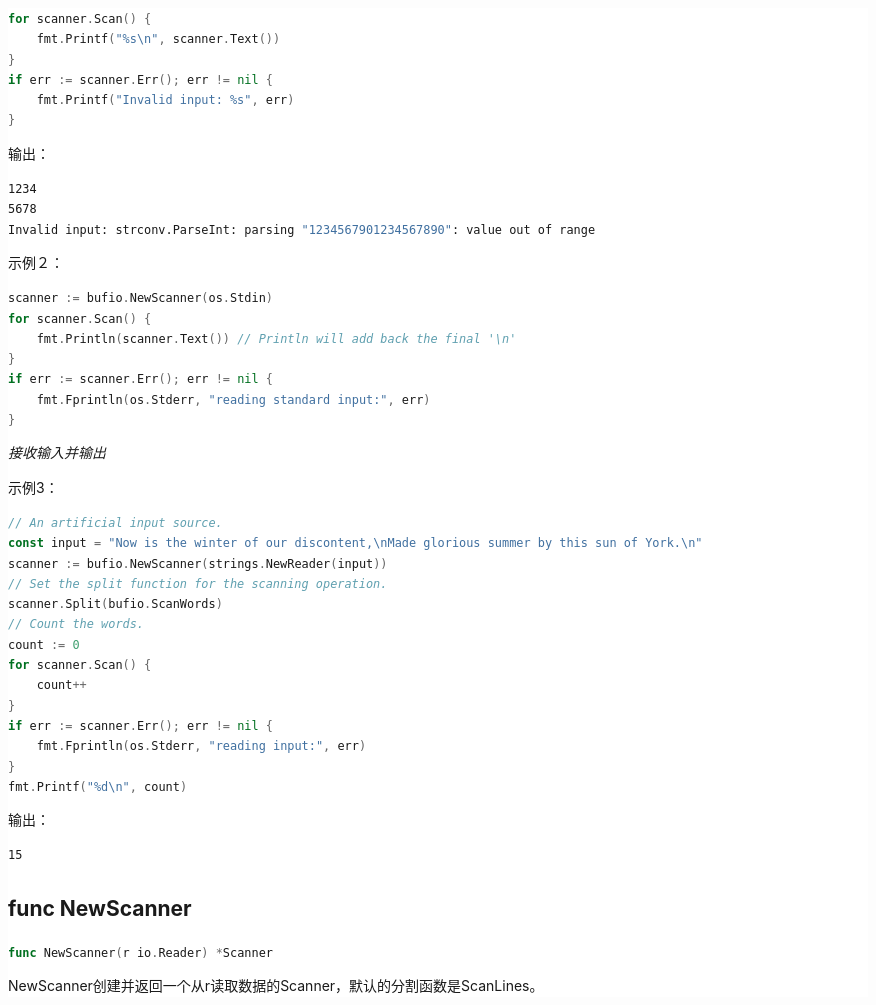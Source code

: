 ```go
for scanner.Scan() {
    fmt.Printf("%s\n", scanner.Text())
}
if err := scanner.Err(); err != nil {
    fmt.Printf("Invalid input: %s", err)
}
```
输出：
```bash
1234
5678
Invalid input: strconv.ParseInt: parsing "1234567901234567890": value out of range
```
示例２：

```go
scanner := bufio.NewScanner(os.Stdin)
for scanner.Scan() {
    fmt.Println(scanner.Text()) // Println will add back the final '\n'
}
if err := scanner.Err(); err != nil {
    fmt.Fprintln(os.Stderr, "reading standard input:", err)
}
```
*接收输入并输出*

示例3：

```go
// An artificial input source.
const input = "Now is the winter of our discontent,\nMade glorious summer by this sun of York.\n"
scanner := bufio.NewScanner(strings.NewReader(input))
// Set the split function for the scanning operation.
scanner.Split(bufio.ScanWords)
// Count the words.
count := 0
for scanner.Scan() {
    count++
}
if err := scanner.Err(); err != nil {
    fmt.Fprintln(os.Stderr, "reading input:", err)
}
fmt.Printf("%d\n", count)
```
输出：
```bash
15
```

## func **NewScanner**
```go
func NewScanner(r io.Reader) *Scanner
```
NewScanner创建并返回一个从r读取数据的Scanner，默认的分割函数是ScanLines。

